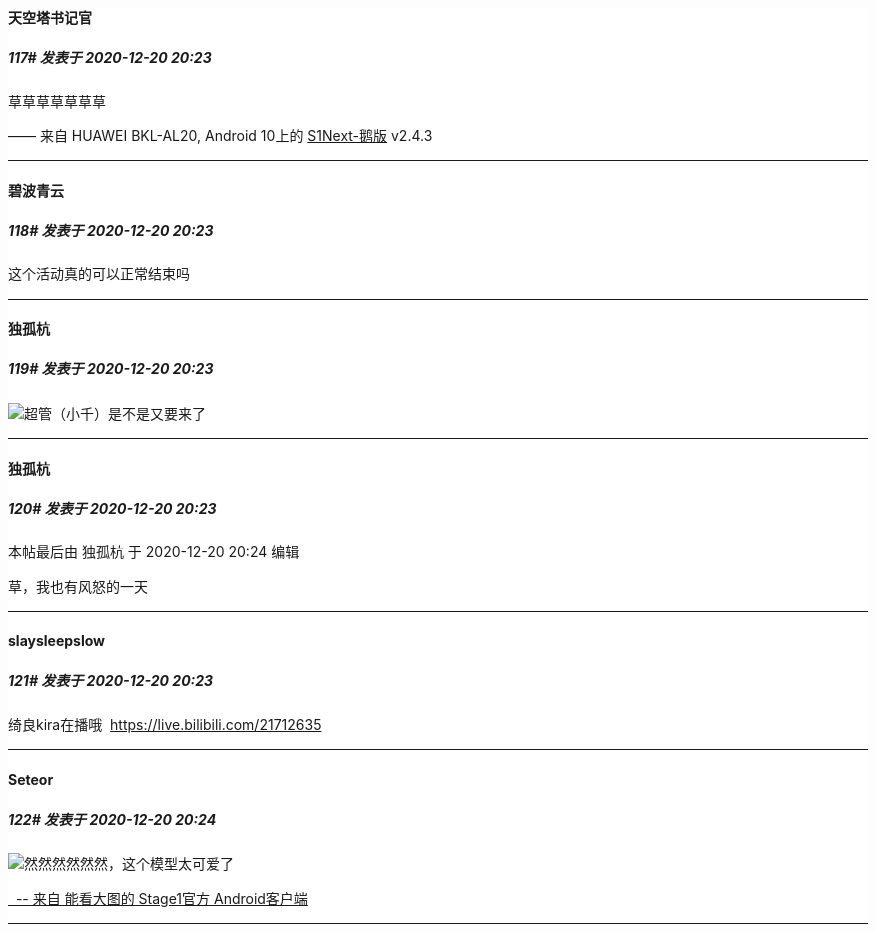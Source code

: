 ####  天空塔书记官  
##### 117#       发表于 2020-12-20 20:23


草草草草草草草

—— 来自 HUAWEI BKL-AL20, Android 10上的 [S1Next-鹅版](https://github.com/ykrank/S1-Next/releases) v2.4.3


-----

####  碧波青云  
##### 118#       发表于 2020-12-20 20:23


这个活动真的可以正常结束吗


-----

####  独孤杭  
##### 119#       发表于 2020-12-20 20:23


<img src="https://static.saraba1st.com/image/smiley/face2017/067.png" referrerpolicy="no-referrer">超管（小千）是不是又要来了


-----

####  独孤杭  
##### 120#       发表于 2020-12-20 20:23


 本帖最后由 独孤杭 于 2020-12-20 20:24 编辑 

草，我也有风怒的一天


-----

####  slaysleepslow  
##### 121#       发表于 2020-12-20 20:23


绮良kira在播哦  https://live.bilibili.com/21712635


-----

####  Seteor  
##### 122#       发表于 2020-12-20 20:24


<img src="https://static.saraba1st.com/image/smiley/face2017/072.png" referrerpolicy="no-referrer">然然然然然然，这个模型太可爱了

[  -- 来自 能看大图的 Stage1官方 Android客户端](https://www.coolapk.com/apk/140634)


-----
